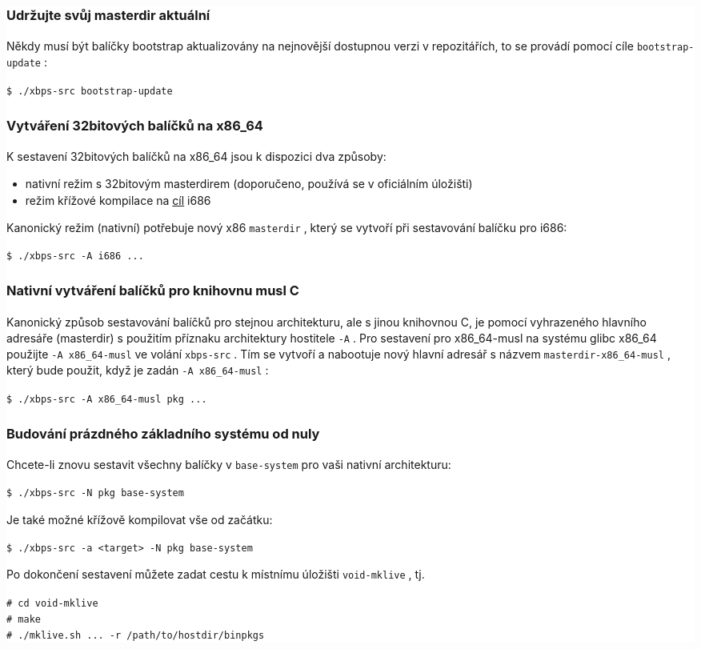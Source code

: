 <a name="updating-masterdir"></a>

### Udržujte svůj masterdir aktuální

Někdy musí být balíčky bootstrap aktualizovány na nejnovější dostupnou verzi v repozitářích, to se provádí pomocí cíle `bootstrap-update` :

```
$ ./xbps-src bootstrap-update
```

<a name="building-32bit"></a>

### Vytváření 32bitových balíčků na x86_64

K sestavení 32bitových balíčků na x86_64 jsou k dispozici dva způsoby:

- nativní režim s 32bitovým masterdirem (doporučeno, používá se v oficiálním úložišti)
- režim křížové kompilace na [cíl](#cross-compiling) i686

Kanonický režim (nativní) potřebuje nový x86 `masterdir` , který se vytvoří při sestavování balíčku pro i686:

```
$ ./xbps-src -A i686 ...
```

<a name="building-for-musl"></a>

### Nativní vytváření balíčků pro knihovnu musl C

Kanonický způsob sestavování balíčků pro stejnou architekturu, ale s jinou knihovnou C, je pomocí vyhrazeného hlavního adresáře (masterdir) s použitím příznaku architektury hostitele `-A` . Pro sestavení pro x86_64-musl na systému glibc x86_64 použijte `-A x86_64-musl` ve volání `xbps-src` . Tím se vytvoří a nabootuje nový hlavní adresář s názvem `masterdir-x86_64-musl` , který bude použit, když je zadán `-A x86_64-musl` :

```
$ ./xbps-src -A x86_64-musl pkg ...
```

<a name="building-base-system"></a>

### Budování prázdného základního systému od nuly

Chcete-li znovu sestavit všechny balíčky v `base-system` pro vaši nativní architekturu:

```
$ ./xbps-src -N pkg base-system
```

Je také možné křížově kompilovat vše od začátku:

```
$ ./xbps-src -a <target> -N pkg base-system
```

Po dokončení sestavení můžete zadat cestu k místnímu úložišti `void-mklive` , tj.

```
# cd void-mklive
# make
# ./mklive.sh ... -r /path/to/hostdir/binpkgs
```
